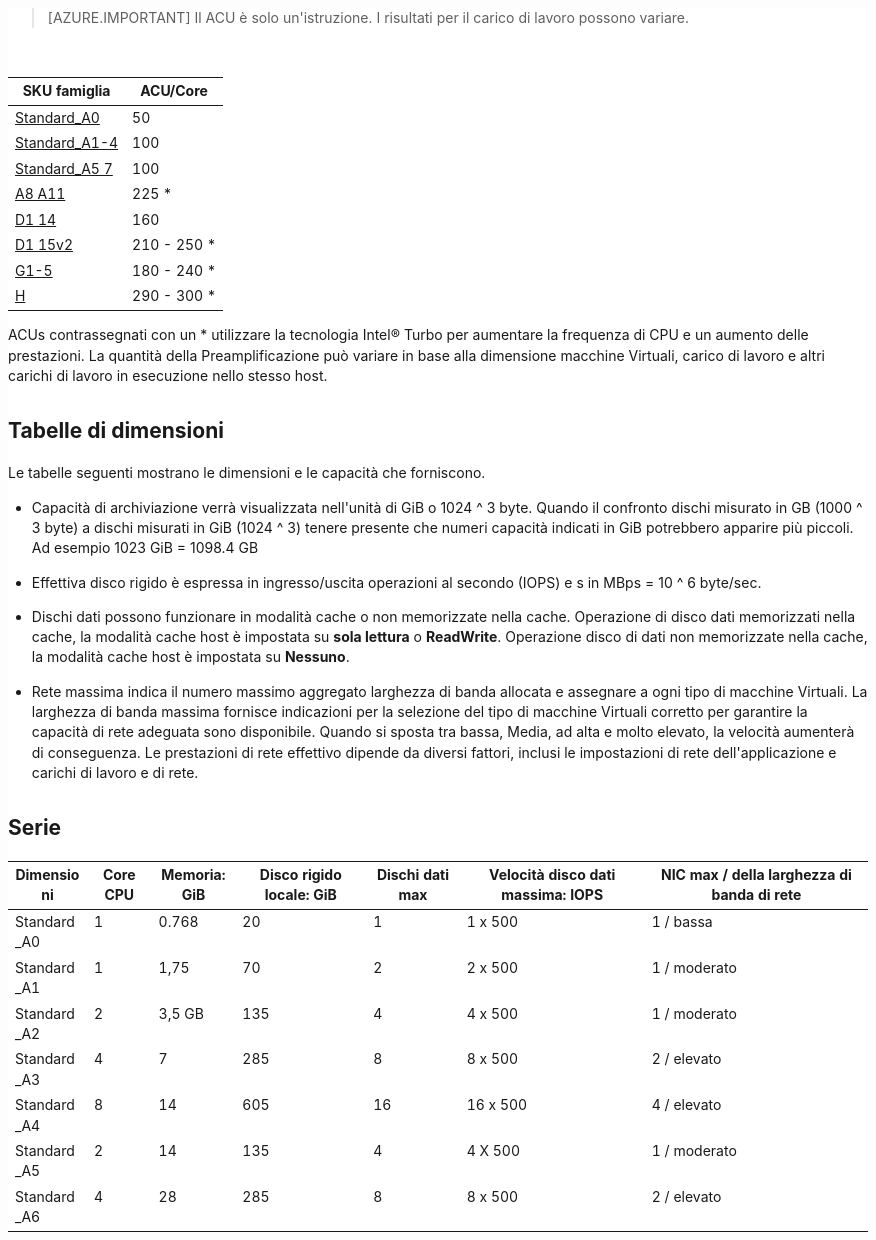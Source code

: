 >[AZURE.IMPORTANT] Il ACU è solo un'istruzione.  I risultati per il carico di lavoro possono variare. 

<br>

|SKU famiglia |ACU/Core |
|---|---|
|[Standard_A0](#a-series)   |50 |
|[Standard_A1-4](#a-series) |100 |
|[Standard_A5 7](#a-series) |100 |
|[A8 A11](#a-series)    |225 *|
|[D1 14](#d-series) |160 |
|[D1 15v2](#dv2-series) |210 - 250 *|
|[G1-5](#g-series)  |180 - 240 *|
|[H](#h-series) |290 - 300 *|

ACUs contrassegnati con un * utilizzare la tecnologia Intel® Turbo per aumentare la frequenza di CPU e un aumento delle prestazioni.  La quantità della Preamplificazione può variare in base alla dimensione macchine Virtuali, carico di lavoro e altri carichi di lavoro in esecuzione nello stesso host.

## <a name="size-tables"></a>Tabelle di dimensioni

Le tabelle seguenti mostrano le dimensioni e le capacità che forniscono.

* Capacità di archiviazione verrà visualizzata nell'unità di GiB o 1024 ^ 3 byte. Quando il confronto dischi misurato in GB (1000 ^ 3 byte) a dischi misurati in GiB (1024 ^ 3) tenere presente che numeri capacità indicati in GiB potrebbero apparire più piccoli. Ad esempio 1023 GiB = 1098.4 GB

* Effettiva disco rigido è espressa in ingresso/uscita operazioni al secondo (IOPS) e s in MBps = 10 ^ 6 byte/sec.

* Dischi dati possono funzionare in modalità cache o non memorizzate nella cache. Operazione di disco dati memorizzati nella cache, la modalità cache host è impostata su **sola lettura** o **ReadWrite**.  Operazione disco di dati non memorizzate nella cache, la modalità cache host è impostata su **Nessuno**.

* Rete massima indica il numero massimo aggregato larghezza di banda allocata e assegnare a ogni tipo di macchine Virtuali. La larghezza di banda massima fornisce indicazioni per la selezione del tipo di macchine Virtuali corretto per garantire la capacità di rete adeguata sono disponibile. Quando si sposta tra bassa, Media, ad alta e molto elevato, la velocità aumenterà di conseguenza. Le prestazioni di rete effettivo dipende da diversi fattori, inclusi le impostazioni di rete dell'applicazione e carichi di lavoro e di rete.


## <a name="a-series"></a>Serie

| Dimensioni        | Core CPU | Memoria: GiB | Disco rigido locale: GiB | Dischi dati max | Velocità disco dati massima: IOPS | NIC max / della larghezza di banda di rete |
|-------------|-----------|--------------|-----------------------|----------------|--------------------|-----------------------|
| Standard_A0 | 1         | 0.768        | 20                    | 1              | 1 x 500              | 1 / bassa                   |
| Standard_A1 | 1         | 1,75         | 70                    | 2              | 2 x 500              | 1 / moderato              |
| Standard_A2 | 2         | 3,5 GB       | 135                   | 4              | 4 x 500              | 1 / moderato              |
| Standard_A3 | 4         | 7            | 285                   | 8              | 8 x 500              | 2 / elevato                  |
| Standard_A4 | 8         | 14           | 605                   | 16             | 16 x 500             | 4 / elevato                  |
| Standard_A5 | 2         | 14           | 135                   | 4              | 4 X 500              | 1 / moderato              |
| Standard_A6 | 4         | 28           | 285                   | 8              | 8 x 500              | 2 / elevato                  |